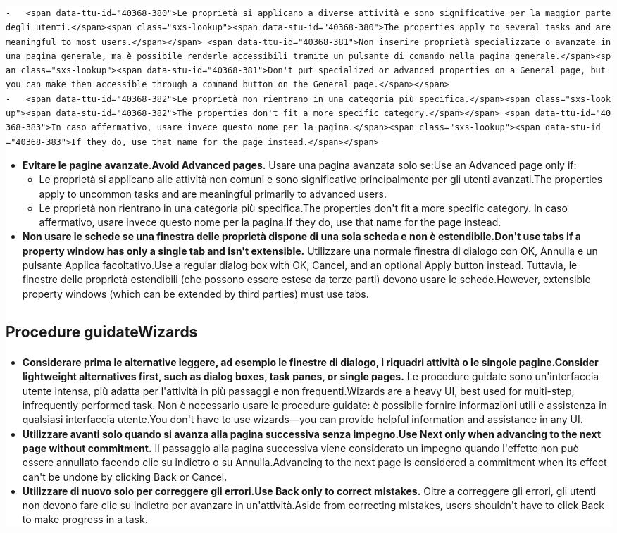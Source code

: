     -   <span data-ttu-id="40368-380">Le proprietà si applicano a diverse attività e sono significative per la maggior parte degli utenti.</span><span class="sxs-lookup"><span data-stu-id="40368-380">The properties apply to several tasks and are meaningful to most users.</span></span> <span data-ttu-id="40368-381">Non inserire proprietà specializzate o avanzate in una pagina generale, ma è possibile renderle accessibili tramite un pulsante di comando nella pagina generale.</span><span class="sxs-lookup"><span data-stu-id="40368-381">Don't put specialized or advanced properties on a General page, but you can make them accessible through a command button on the General page.</span></span>
    -   <span data-ttu-id="40368-382">Le proprietà non rientrano in una categoria più specifica.</span><span class="sxs-lookup"><span data-stu-id="40368-382">The properties don't fit a more specific category.</span></span> <span data-ttu-id="40368-383">In caso affermativo, usare invece questo nome per la pagina.</span><span class="sxs-lookup"><span data-stu-id="40368-383">If they do, use that name for the page instead.</span></span>
-   <span data-ttu-id="40368-384">**Evitare le pagine avanzate.**</span><span class="sxs-lookup"><span data-stu-id="40368-384">**Avoid Advanced pages.**</span></span> <span data-ttu-id="40368-385">Usare una pagina avanzata solo se:</span><span class="sxs-lookup"><span data-stu-id="40368-385">Use an Advanced page only if:</span></span>
    -   <span data-ttu-id="40368-386">Le proprietà si applicano alle attività non comuni e sono significative principalmente per gli utenti avanzati.</span><span class="sxs-lookup"><span data-stu-id="40368-386">The properties apply to uncommon tasks and are meaningful primarily to advanced users.</span></span>
    -   <span data-ttu-id="40368-387">Le proprietà non rientrano in una categoria più specifica.</span><span class="sxs-lookup"><span data-stu-id="40368-387">The properties don't fit a more specific category.</span></span> <span data-ttu-id="40368-388">In caso affermativo, usare invece questo nome per la pagina.</span><span class="sxs-lookup"><span data-stu-id="40368-388">If they do, use that name for the page instead.</span></span>
-   <span data-ttu-id="40368-389">**Non usare le schede se una finestra delle proprietà dispone di una sola scheda e non è estendibile.**</span><span class="sxs-lookup"><span data-stu-id="40368-389">**Don't use tabs if a property window has only a single tab and isn't extensible.**</span></span> <span data-ttu-id="40368-390">Utilizzare una normale finestra di dialogo con OK, Annulla e un pulsante Applica facoltativo.</span><span class="sxs-lookup"><span data-stu-id="40368-390">Use a regular dialog box with OK, Cancel, and an optional Apply button instead.</span></span> <span data-ttu-id="40368-391">Tuttavia, le finestre delle proprietà estendibili (che possono essere estese da terze parti) devono usare le schede.</span><span class="sxs-lookup"><span data-stu-id="40368-391">However, extensible property windows (which can be extended by third parties) must use tabs.</span></span>

## <a name="wizards"></a><span data-ttu-id="40368-392">Procedure guidate</span><span class="sxs-lookup"><span data-stu-id="40368-392">Wizards</span></span>

-   <span data-ttu-id="40368-393">**Considerare prima le alternative leggere, ad esempio le finestre di dialogo, i riquadri attività o le singole pagine.**</span><span class="sxs-lookup"><span data-stu-id="40368-393">**Consider lightweight alternatives first, such as dialog boxes, task panes, or single pages.**</span></span> <span data-ttu-id="40368-394">Le procedure guidate sono un'interfaccia utente intensa, più adatta per l'attività in più passaggi e non frequenti.</span><span class="sxs-lookup"><span data-stu-id="40368-394">Wizards are a heavy UI, best used for multi-step, infrequently performed task.</span></span> <span data-ttu-id="40368-395">Non è necessario usare le procedure guidate: è possibile fornire informazioni utili e assistenza in qualsiasi interfaccia utente.</span><span class="sxs-lookup"><span data-stu-id="40368-395">You don't have to use wizards—you can provide helpful information and assistance in any UI.</span></span>
-   <span data-ttu-id="40368-396">**Utilizzare avanti solo quando si avanza alla pagina successiva senza impegno.**</span><span class="sxs-lookup"><span data-stu-id="40368-396">**Use Next only when advancing to the next page without commitment.**</span></span> <span data-ttu-id="40368-397">Il passaggio alla pagina successiva viene considerato un impegno quando l'effetto non può essere annullato facendo clic su indietro o su Annulla.</span><span class="sxs-lookup"><span data-stu-id="40368-397">Advancing to the next page is considered a commitment when its effect can't be undone by clicking Back or Cancel.</span></span>
-   <span data-ttu-id="40368-398">**Utilizzare di nuovo solo per correggere gli errori.**</span><span class="sxs-lookup"><span data-stu-id="40368-398">**Use Back only to correct mistakes.**</span></span> <span data-ttu-id="40368-399">Oltre a correggere gli errori, gli utenti non devono fare clic su indietro per avanzare in un'attività.</span><span class="sxs-lookup"><span data-stu-id="40368-399">Aside from correcting mistakes, users shouldn't have to click Back to make progress in a task.</span></span>